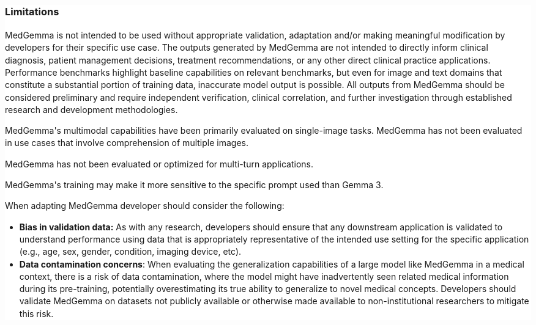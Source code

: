 ### Limitations

MedGemma is not intended to be used without appropriate validation, adaptation
and/or making meaningful modification by developers for their specific use case.
The outputs generated by MedGemma are not intended to directly inform clinical
diagnosis, patient management decisions, treatment recommendations, or any other
direct clinical practice applications. Performance benchmarks highlight baseline
capabilities on relevant benchmarks, but even for image and text domains that
constitute a substantial portion of training data, inaccurate model output is
possible. All outputs from MedGemma should be considered preliminary and require
independent verification, clinical correlation, and further investigation
through established research and development methodologies.

MedGemma's multimodal capabilities have been primarily evaluated on single-image
tasks. MedGemma has not been evaluated in use cases that involve comprehension
of multiple images.

MedGemma has not been evaluated or optimized for multi-turn applications.

MedGemma's training may make it more sensitive to the specific prompt used than
Gemma 3.

When adapting MedGemma developer should consider the following:

*   **Bias in validation data:** As with any research, developers should ensure
    that any downstream application is validated to understand performance using
    data that is appropriately representative of the intended use setting for
    the specific application (e.g., age, sex, gender, condition, imaging device,
    etc).
*   **Data contamination concerns**: When evaluating the generalization
    capabilities of a large model like MedGemma in a medical context, there is a
    risk of data contamination, where the model might have inadvertently seen
    related medical information during its pre-training, potentially
    overestimating its true ability to generalize to novel medical concepts.
    Developers should validate MedGemma on datasets not publicly available or
    otherwise made available to non-institutional researchers to mitigate this
    risk.
